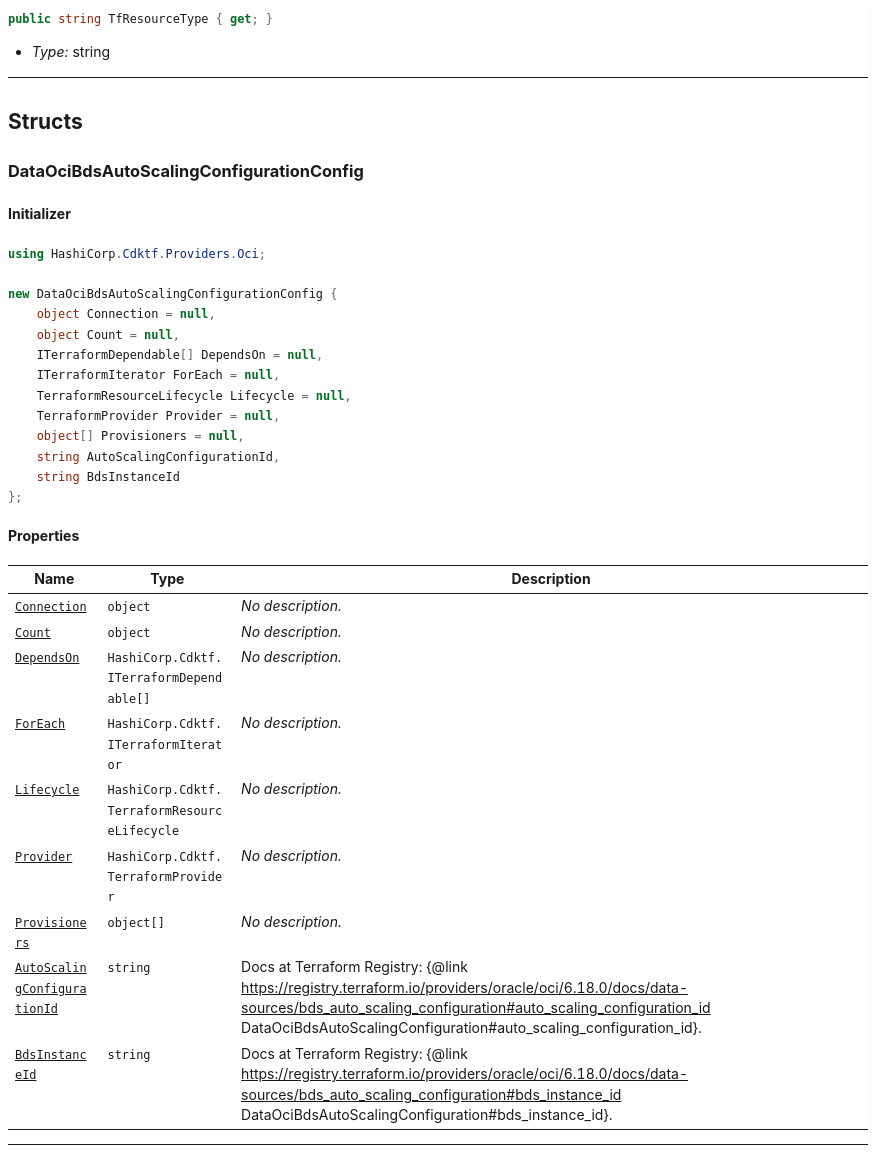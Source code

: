 ```csharp
public string TfResourceType { get; }
```

- *Type:* string

---

## Structs <a name="Structs" id="Structs"></a>

### DataOciBdsAutoScalingConfigurationConfig <a name="DataOciBdsAutoScalingConfigurationConfig" id="rhizo-co-terraform-provider-oci.dataOciBdsAutoScalingConfiguration.DataOciBdsAutoScalingConfigurationConfig"></a>

#### Initializer <a name="Initializer" id="rhizo-co-terraform-provider-oci.dataOciBdsAutoScalingConfiguration.DataOciBdsAutoScalingConfigurationConfig.Initializer"></a>

```csharp
using HashiCorp.Cdktf.Providers.Oci;

new DataOciBdsAutoScalingConfigurationConfig {
    object Connection = null,
    object Count = null,
    ITerraformDependable[] DependsOn = null,
    ITerraformIterator ForEach = null,
    TerraformResourceLifecycle Lifecycle = null,
    TerraformProvider Provider = null,
    object[] Provisioners = null,
    string AutoScalingConfigurationId,
    string BdsInstanceId
};
```

#### Properties <a name="Properties" id="Properties"></a>

| **Name** | **Type** | **Description** |
| --- | --- | --- |
| <code><a href="#rhizo-co-terraform-provider-oci.dataOciBdsAutoScalingConfiguration.DataOciBdsAutoScalingConfigurationConfig.property.connection">Connection</a></code> | <code>object</code> | *No description.* |
| <code><a href="#rhizo-co-terraform-provider-oci.dataOciBdsAutoScalingConfiguration.DataOciBdsAutoScalingConfigurationConfig.property.count">Count</a></code> | <code>object</code> | *No description.* |
| <code><a href="#rhizo-co-terraform-provider-oci.dataOciBdsAutoScalingConfiguration.DataOciBdsAutoScalingConfigurationConfig.property.dependsOn">DependsOn</a></code> | <code>HashiCorp.Cdktf.ITerraformDependable[]</code> | *No description.* |
| <code><a href="#rhizo-co-terraform-provider-oci.dataOciBdsAutoScalingConfiguration.DataOciBdsAutoScalingConfigurationConfig.property.forEach">ForEach</a></code> | <code>HashiCorp.Cdktf.ITerraformIterator</code> | *No description.* |
| <code><a href="#rhizo-co-terraform-provider-oci.dataOciBdsAutoScalingConfiguration.DataOciBdsAutoScalingConfigurationConfig.property.lifecycle">Lifecycle</a></code> | <code>HashiCorp.Cdktf.TerraformResourceLifecycle</code> | *No description.* |
| <code><a href="#rhizo-co-terraform-provider-oci.dataOciBdsAutoScalingConfiguration.DataOciBdsAutoScalingConfigurationConfig.property.provider">Provider</a></code> | <code>HashiCorp.Cdktf.TerraformProvider</code> | *No description.* |
| <code><a href="#rhizo-co-terraform-provider-oci.dataOciBdsAutoScalingConfiguration.DataOciBdsAutoScalingConfigurationConfig.property.provisioners">Provisioners</a></code> | <code>object[]</code> | *No description.* |
| <code><a href="#rhizo-co-terraform-provider-oci.dataOciBdsAutoScalingConfiguration.DataOciBdsAutoScalingConfigurationConfig.property.autoScalingConfigurationId">AutoScalingConfigurationId</a></code> | <code>string</code> | Docs at Terraform Registry: {@link https://registry.terraform.io/providers/oracle/oci/6.18.0/docs/data-sources/bds_auto_scaling_configuration#auto_scaling_configuration_id DataOciBdsAutoScalingConfiguration#auto_scaling_configuration_id}. |
| <code><a href="#rhizo-co-terraform-provider-oci.dataOciBdsAutoScalingConfiguration.DataOciBdsAutoScalingConfigurationConfig.property.bdsInstanceId">BdsInstanceId</a></code> | <code>string</code> | Docs at Terraform Registry: {@link https://registry.terraform.io/providers/oracle/oci/6.18.0/docs/data-sources/bds_auto_scaling_configuration#bds_instance_id DataOciBdsAutoScalingConfiguration#bds_instance_id}. |

---